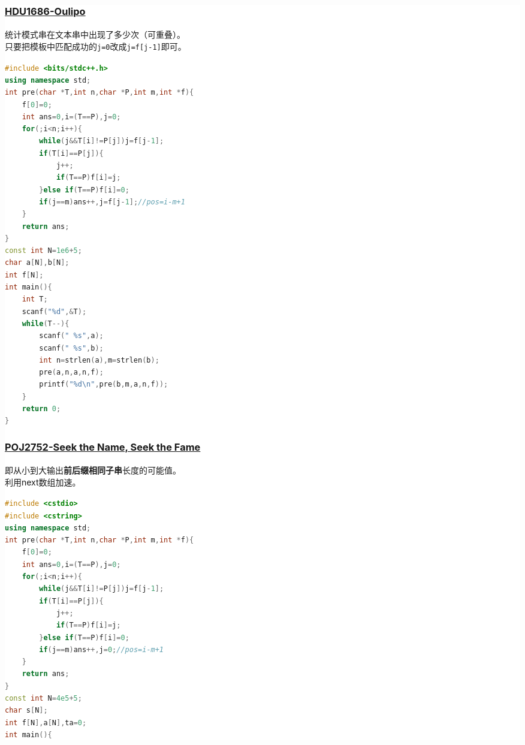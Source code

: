 
### [HDU1686-Oulipo](http://acm.hdu.edu.cn/showproblem.php?pid=1686)
统计模式串在文本串中出现了多少次（可重叠）。   
只要把模板中匹配成功的`j=0`改成`j=f[j-1]`即可。  

```cpp
#include <bits/stdc++.h>
using namespace std;
int pre(char *T,int n,char *P,int m,int *f){
    f[0]=0;
    int ans=0,i=(T==P),j=0;
    for(;i<n;i++){
        while(j&&T[i]!=P[j])j=f[j-1];
        if(T[i]==P[j]){
            j++;
            if(T==P)f[i]=j;
        }else if(T==P)f[i]=0;
        if(j==m)ans++,j=f[j-1];//pos=i-m+1
    }
    return ans;
}
const int N=1e6+5;
char a[N],b[N];
int f[N];
int main(){
    int T;
    scanf("%d",&T);
    while(T--){
        scanf(" %s",a);
        scanf(" %s",b);
        int n=strlen(a),m=strlen(b);
        pre(a,n,a,n,f);
        printf("%d\n",pre(b,m,a,n,f));
    }
    return 0;
}
```
### [POJ2752-Seek the Name, Seek the Fame](http://poj.org/problem?id=2752)
即从小到大输出**前后缀相同子串**长度的可能值。  
利用next数组加速。  

```cpp
#include <cstdio>
#include <cstring>
using namespace std;
int pre(char *T,int n,char *P,int m,int *f){
    f[0]=0;
    int ans=0,i=(T==P),j=0;
    for(;i<n;i++){
        while(j&&T[i]!=P[j])j=f[j-1];
        if(T[i]==P[j]){
            j++;
            if(T==P)f[i]=j;
        }else if(T==P)f[i]=0;
        if(j==m)ans++,j=0;//pos=i-m+1
    }
    return ans;
}
const int N=4e5+5;
char s[N];
int f[N],a[N],ta=0;
int main(){
```